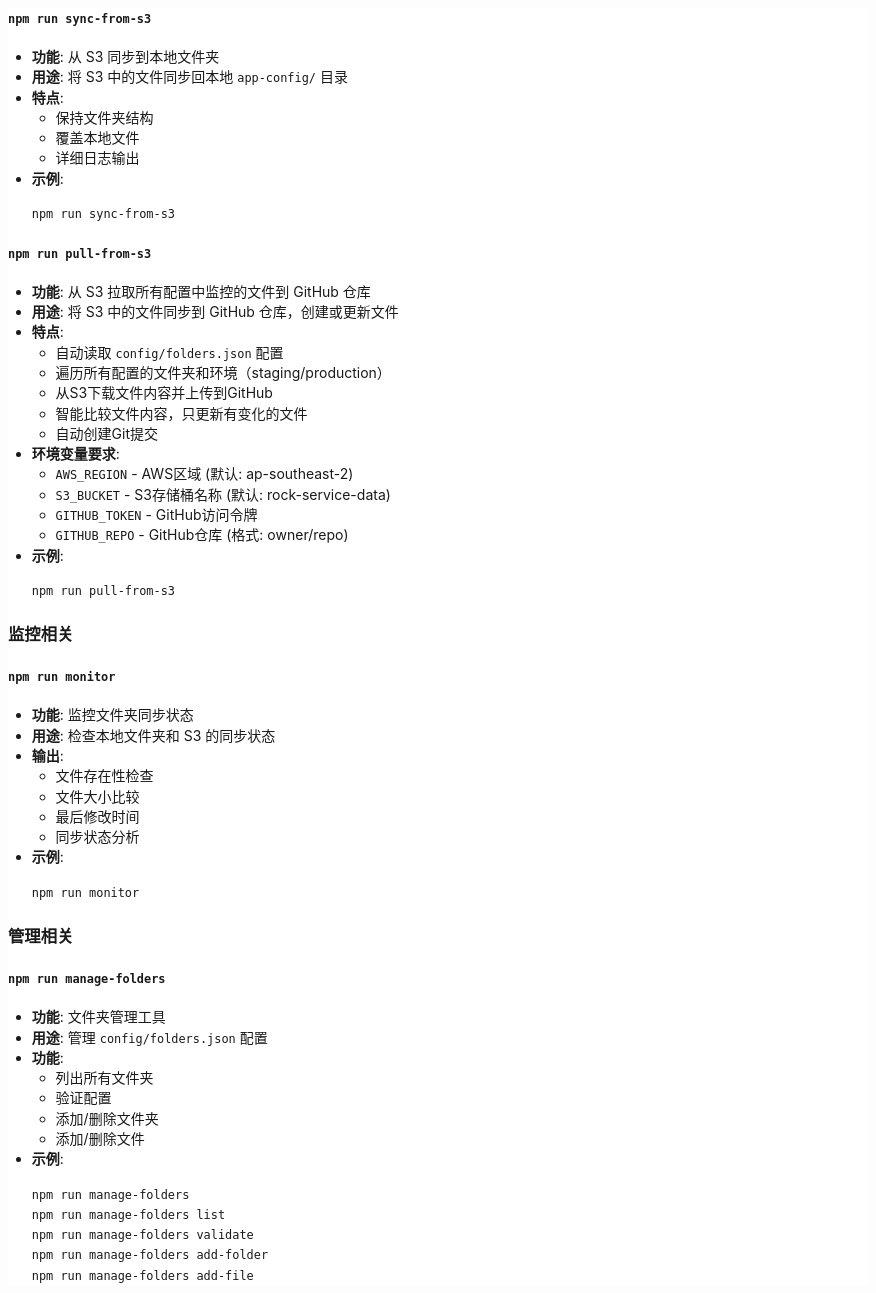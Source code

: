 #### `npm run sync-from-s3`
- **功能**: 从 S3 同步到本地文件夹
- **用途**: 将 S3 中的文件同步回本地 `app-config/` 目录
- **特点**: 
  - 保持文件夹结构
  - 覆盖本地文件
  - 详细日志输出
- **示例**: 
  ```bash
  npm run sync-from-s3
  ```

#### `npm run pull-from-s3`
- **功能**: 从 S3 拉取所有配置中监控的文件到 GitHub 仓库
- **用途**: 将 S3 中的文件同步到 GitHub 仓库，创建或更新文件
- **特点**: 
  - 自动读取 `config/folders.json` 配置
  - 遍历所有配置的文件夹和环境（staging/production）
  - 从S3下载文件内容并上传到GitHub
  - 智能比较文件内容，只更新有变化的文件
  - 自动创建Git提交
- **环境变量要求**:
  - `AWS_REGION` - AWS区域 (默认: ap-southeast-2)
  - `S3_BUCKET` - S3存储桶名称 (默认: rock-service-data)
  - `GITHUB_TOKEN` - GitHub访问令牌
  - `GITHUB_REPO` - GitHub仓库 (格式: owner/repo)
- **示例**: 
  ```bash
  npm run pull-from-s3
  ```

### 监控相关

#### `npm run monitor`
- **功能**: 监控文件夹同步状态
- **用途**: 检查本地文件夹和 S3 的同步状态
- **输出**: 
  - 文件存在性检查
  - 文件大小比较
  - 最后修改时间
  - 同步状态分析
- **示例**: 
  ```bash
  npm run monitor
  ```

### 管理相关

#### `npm run manage-folders`
- **功能**: 文件夹管理工具
- **用途**: 管理 `config/folders.json` 配置
- **功能**: 
  - 列出所有文件夹
  - 验证配置
  - 添加/删除文件夹
  - 添加/删除文件
- **示例**: 
  ```bash
  npm run manage-folders
  npm run manage-folders list
  npm run manage-folders validate
  npm run manage-folders add-folder
  npm run manage-folders add-file
  ```
